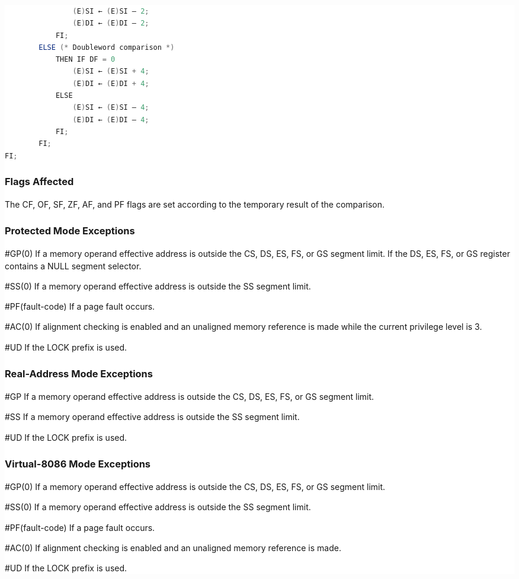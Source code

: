 ```java
                (E)SI ← (E)SI – 2; 
                (E)DI ← (E)DI – 2; 
            FI;
        ELSE (* Doubleword comparison *)
            THEN IF DF = 0
                (E)SI ← (E)SI + 4; 
                (E)DI ← (E)DI + 4; 
            ELSE 
                (E)SI ← (E)SI – 4; 
                (E)DI ← (E)DI – 4; 
            FI;
        FI;
FI;
```
### Flags Affected
The CF, OF, SF, ZF, AF, and PF flags are set according to the temporary result of the comparison.

### Protected Mode Exceptions

<p>#GP(0)
If a memory operand effective address is outside the CS, DS, ES, FS, or GS segment limit.
If the DS, ES, FS, or GS register contains a NULL segment selector.
<p>#SS(0)
If a memory operand effective address is outside the SS segment limit.
<p>#PF(fault-code)
If a page fault occurs.
<p>#AC(0)
If alignment checking is enabled and an unaligned memory reference is made while the
current privilege level is 3.
<p>#UD
If the LOCK prefix is used.

### Real-Address Mode Exceptions
<p>#GP
If a memory operand effective address is outside the CS, DS, ES, FS, or GS segment limit.
<p>#SS
If a memory operand effective address is outside the SS segment limit.
<p>#UD
If the LOCK prefix is used.

### Virtual-8086 Mode Exceptions

<p>#GP(0)
If a memory operand effective address is outside the CS, DS, ES, FS, or GS segment limit.
<p>#SS(0)
If a memory operand effective address is outside the SS segment limit.
<p>#PF(fault-code)
If a page fault occurs.
<p>#AC(0)
If alignment checking is enabled and an unaligned memory reference is made.
<p>#UD
If the LOCK prefix is used.
